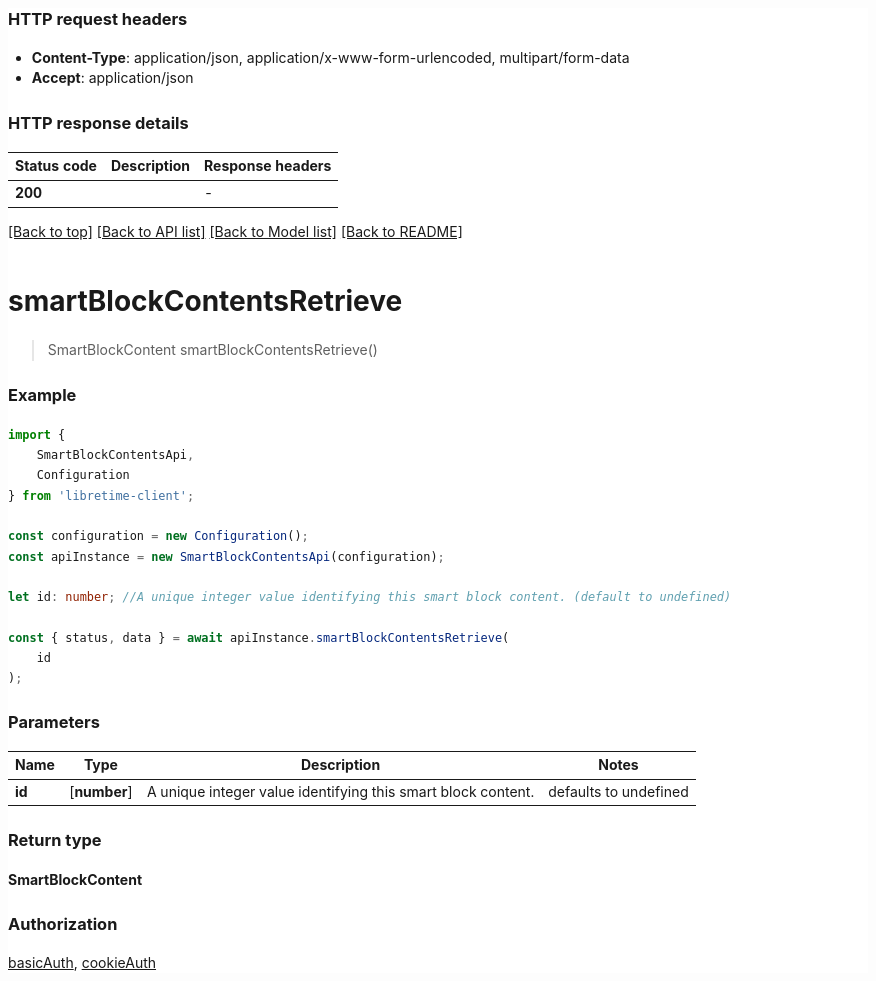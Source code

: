 ### HTTP request headers

 - **Content-Type**: application/json, application/x-www-form-urlencoded, multipart/form-data
 - **Accept**: application/json


### HTTP response details
| Status code | Description | Response headers |
|-------------|-------------|------------------|
|**200** |  |  -  |

[[Back to top]](#) [[Back to API list]](../README.md#documentation-for-api-endpoints) [[Back to Model list]](../README.md#documentation-for-models) [[Back to README]](../README.md)

# **smartBlockContentsRetrieve**
> SmartBlockContent smartBlockContentsRetrieve()


### Example

```typescript
import {
    SmartBlockContentsApi,
    Configuration
} from 'libretime-client';

const configuration = new Configuration();
const apiInstance = new SmartBlockContentsApi(configuration);

let id: number; //A unique integer value identifying this smart block content. (default to undefined)

const { status, data } = await apiInstance.smartBlockContentsRetrieve(
    id
);
```

### Parameters

|Name | Type | Description  | Notes|
|------------- | ------------- | ------------- | -------------|
| **id** | [**number**] | A unique integer value identifying this smart block content. | defaults to undefined|


### Return type

**SmartBlockContent**

### Authorization

[basicAuth](../README.md#basicAuth), [cookieAuth](../README.md#cookieAuth)

